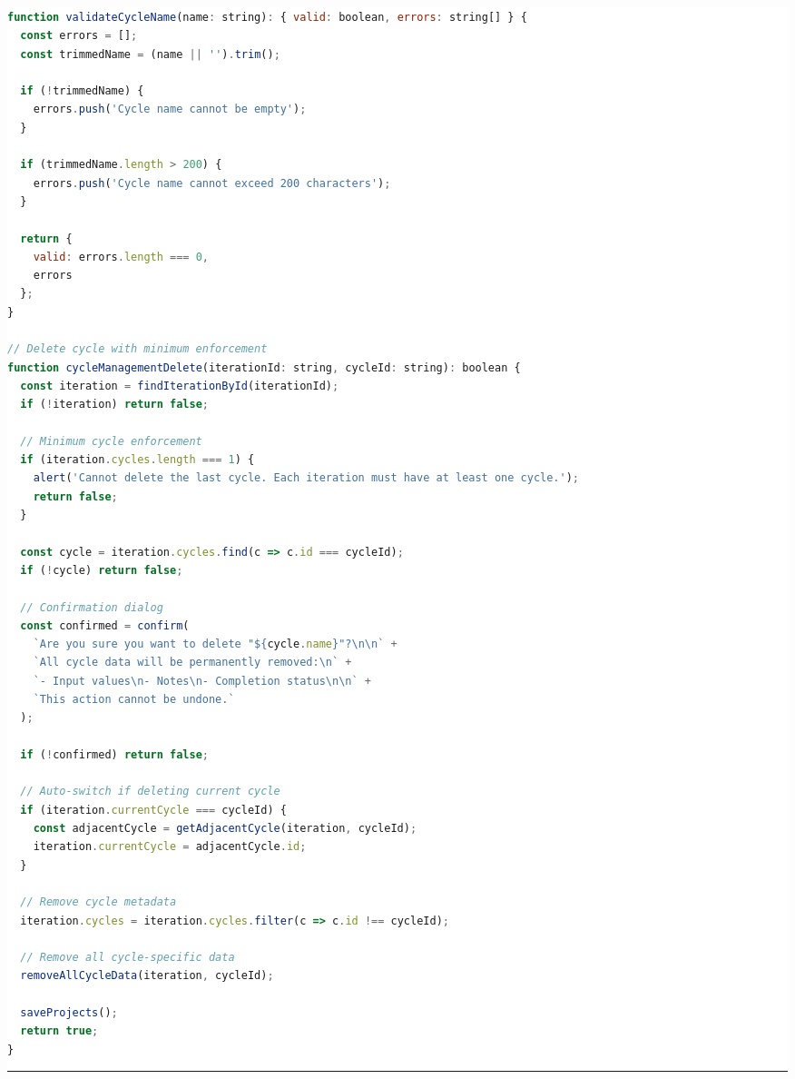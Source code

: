 ```javascript
function validateCycleName(name: string): { valid: boolean, errors: string[] } {
  const errors = [];
  const trimmedName = (name || '').trim();

  if (!trimmedName) {
    errors.push('Cycle name cannot be empty');
  }

  if (trimmedName.length > 200) {
    errors.push('Cycle name cannot exceed 200 characters');
  }

  return {
    valid: errors.length === 0,
    errors
  };
}

// Delete cycle with minimum enforcement
function cycleManagementDelete(iterationId: string, cycleId: string): boolean {
  const iteration = findIterationById(iterationId);
  if (!iteration) return false;

  // Minimum cycle enforcement
  if (iteration.cycles.length === 1) {
    alert('Cannot delete the last cycle. Each iteration must have at least one cycle.');
    return false;
  }

  const cycle = iteration.cycles.find(c => c.id === cycleId);
  if (!cycle) return false;

  // Confirmation dialog
  const confirmed = confirm(
    `Are you sure you want to delete "${cycle.name}"?\n\n` +
    `All cycle data will be permanently removed:\n` +
    `- Input values\n- Notes\n- Completion status\n\n` +
    `This action cannot be undone.`
  );

  if (!confirmed) return false;

  // Auto-switch if deleting current cycle
  if (iteration.currentCycle === cycleId) {
    const adjacentCycle = getAdjacentCycle(iteration, cycleId);
    iteration.currentCycle = adjacentCycle.id;
  }

  // Remove cycle metadata
  iteration.cycles = iteration.cycles.filter(c => c.id !== cycleId);

  // Remove all cycle-specific data
  removeAllCycleData(iteration, cycleId);

  saveProjects();
  return true;
}
```

---